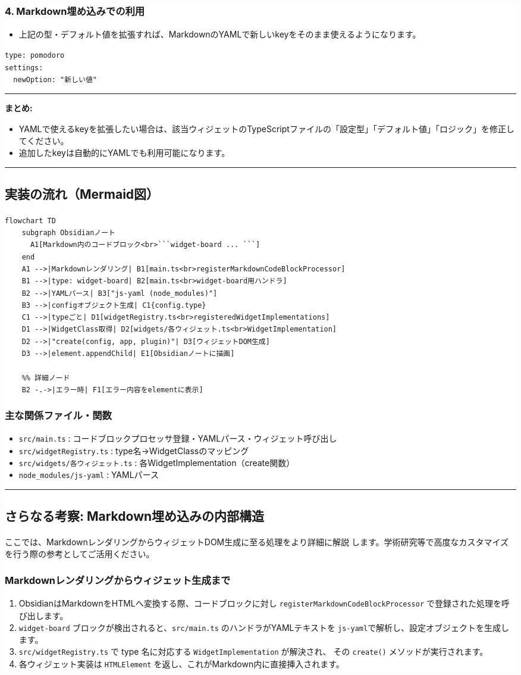 ### 4. Markdown埋め込みでの利用
- 上記の型・デフォルト値を拡張すれば、MarkdownのYAMLで新しいkeyをそのまま使えるようになります。

```widget-board
type: pomodoro
settings:
  newOption: "新しい値"
```


---

**まとめ:**
- YAMLで使えるkeyを拡張したい場合は、該当ウィジェットのTypeScriptファイルの「設定型」「デフォルト値」「ロジック」を修正してください。
- 追加したkeyは自動的にYAMLでも利用可能になります。

---

## 実装の流れ（Mermaid図）

```mermaid
flowchart TD
    subgraph Obsidianノート
      A1[Markdown内のコードブロック<br>```widget-board ... ```]
    end
    A1 -->|Markdownレンダリング| B1[main.ts<br>registerMarkdownCodeBlockProcessor]
    B1 -->|type: widget-board| B2[main.ts<br>widget-board用ハンドラ]
    B2 -->|YAMLパース| B3["js-yaml (node_modules)"]
    B3 -->|configオブジェクト生成| C1{config.type}
    C1 -->|typeごと| D1[widgetRegistry.ts<br>registeredWidgetImplementations]
    D1 -->|WidgetClass取得| D2[widgets/各ウィジェット.ts<br>WidgetImplementation]
    D2 -->|"create(config, app, plugin)"| D3[ウィジェットDOM生成]
    D3 -->|element.appendChild| E1[Obsidianノートに描画]

    %% 詳細ノード
    B2 -.->|エラー時| F1[エラー内容をelementに表示]
```

### 主な関係ファイル・関数
- `src/main.ts` : コードブロックプロセッサ登録・YAMLパース・ウィジェット呼び出し
- `src/widgetRegistry.ts` : type名→WidgetClassのマッピング
- `src/widgets/各ウィジェット.ts` : 各WidgetImplementation（create関数）
- `node_modules/js-yaml` : YAMLパース

---

## さらなる考察: Markdown埋め込みの内部構造

ここでは、MarkdownレンダリングからウィジェットDOM生成に至る処理をより詳細に解説
します。学術研究等で高度なカスタマイズを行う際の参考としてご活用ください。

### Markdownレンダリングからウィジェット生成まで
1. ObsidianはMarkdownをHTMLへ変換する際、コードブロックに対し
   `registerMarkdownCodeBlockProcessor` で登録された処理を呼び出します。
2. `widget-board` ブロックが検出されると、`src/main.ts` のハンドラがYAMLテキストを
   `js-yaml`で解析し、設定オブジェクトを生成します。
3. `src/widgetRegistry.ts` で type 名に対応する `WidgetImplementation` が解決され、
   その `create()` メソッドが実行されます。
4. 各ウィジェット実装は `HTMLElement` を返し、これがMarkdown内に直接挿入されます。

